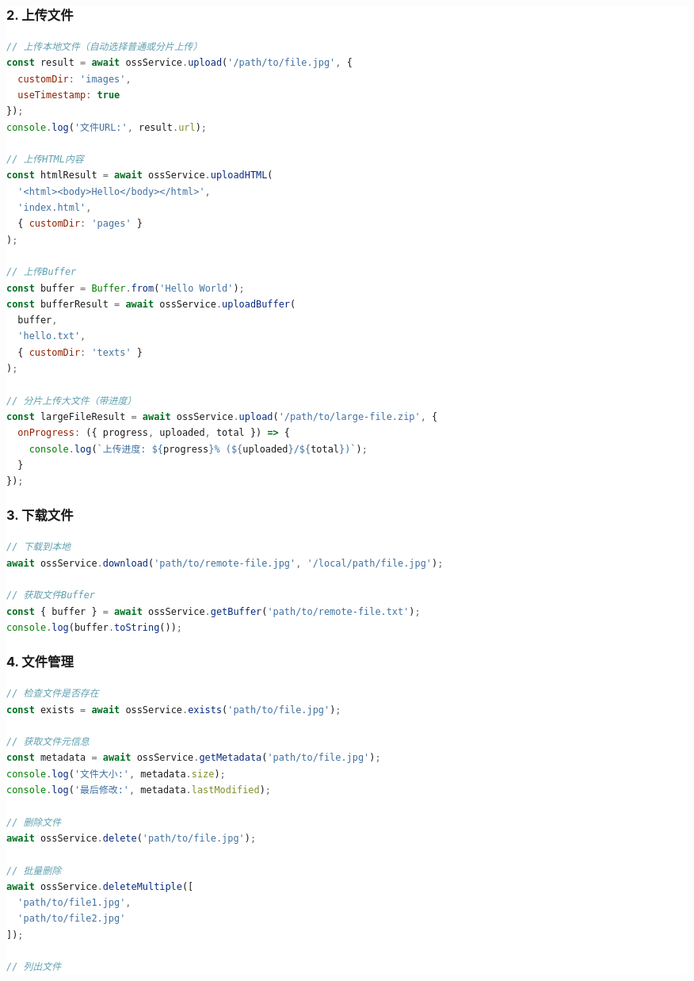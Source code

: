 ### 2. 上传文件

```javascript
// 上传本地文件（自动选择普通或分片上传）
const result = await ossService.upload('/path/to/file.jpg', {
  customDir: 'images',
  useTimestamp: true
});
console.log('文件URL:', result.url);

// 上传HTML内容
const htmlResult = await ossService.uploadHTML(
  '<html><body>Hello</body></html>',
  'index.html',
  { customDir: 'pages' }
);

// 上传Buffer
const buffer = Buffer.from('Hello World');
const bufferResult = await ossService.uploadBuffer(
  buffer,
  'hello.txt',
  { customDir: 'texts' }
);

// 分片上传大文件（带进度）
const largeFileResult = await ossService.upload('/path/to/large-file.zip', {
  onProgress: ({ progress, uploaded, total }) => {
    console.log(`上传进度: ${progress}% (${uploaded}/${total})`);
  }
});
```

### 3. 下载文件

```javascript
// 下载到本地
await ossService.download('path/to/remote-file.jpg', '/local/path/file.jpg');

// 获取文件Buffer
const { buffer } = await ossService.getBuffer('path/to/remote-file.txt');
console.log(buffer.toString());
```

### 4. 文件管理

```javascript
// 检查文件是否存在
const exists = await ossService.exists('path/to/file.jpg');

// 获取文件元信息
const metadata = await ossService.getMetadata('path/to/file.jpg');
console.log('文件大小:', metadata.size);
console.log('最后修改:', metadata.lastModified);

// 删除文件
await ossService.delete('path/to/file.jpg');

// 批量删除
await ossService.deleteMultiple([
  'path/to/file1.jpg',
  'path/to/file2.jpg'
]);

// 列出文件
```